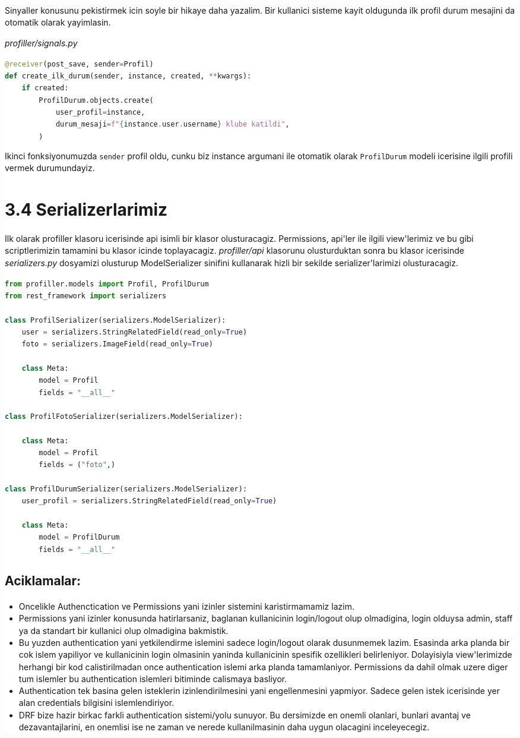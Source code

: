 Sinyaller konusunu pekistirmek icin soyle bir hikaye daha yazalim. Bir kullanici sisteme kayit oldugunda ilk profil durum mesajini da otomatik olarak yayimlasin. 

*profiller/signals.py*
```python
@receiver(post_save, sender=Profil)
def create_ilk_durum(sender, instance, created, **kwargs):
    if created:
        ProfilDurum.objects.create(
            user_profil=instance,
            durum_mesaji=f"{instance.user.username} klube katildi",
        )
```
Ikinci fonksiyonumuzda `sender` profil oldu, cunku biz instance argumani ile otomatik olarak `ProfilDurum` modeli icerisine ilgili profili vermek durumundayiz.

# 3.4 Serializerlarimiz

Ilk olarak profiller klasoru icerisinde api isimli bir klasor olusturacagiz. Permissions, api'ler ile ilgili view'lerimiz ve bu gibi scriptlerimizin tamamini bu klasor icinde toplayacagiz. *profiller/api* klasorunu olusturduktan sonra bu klasor icerisinde *serializers.py* dosyamizi olusturup ModelSerializer sinifini kullanarak hizli bir sekilde serializer'larimizi olusturacagiz.

```python
from profiller.models import Profil, ProfilDurum
from rest_framework import serializers

class ProfilSerializer(serializers.ModelSerializer):
    user = serializers.StringRelatedField(read_only=True)
    foto = serializers.ImageField(read_only=True)

    class Meta:
        model = Profil
        fields = "__all__"

class ProfilFotoSerializer(serializers.ModelSerializer):

    class Meta:
        model = Profil
        fields = ("foto",)

class ProfilDurumSerializer(serializers.ModelSerializer):
    user_profil = serializers.StringRelatedField(read_only=True)

    class Meta:
        model = ProfilDurum
        fields = "__all__"
```

## Aciklamalar:

- Oncelikle Authenctication ve Permissions yani izinler sistemini karistirmamamiz lazim.
- Permissions yani izinler konusunda hatirlarsaniz, baglanan kullanicinin login/logout olup olmadigina, login olduysa admin, staff ya da standart bir kullanici olup olmadigina bakmistik.
- Bu yuzden authentication yani yetkilendirme islemini sadece login/logout olarak dusunmemek lazim. Esasinda arka planda bir cok islem yapiliyor ve kullanicinin login olmasinin yaninda kullanicinin spesifik ozellikleri belirleniyor. Dolayisiyla view'lerimizde herhangi bir kod calistirilmadan once authentication islemi arka planda tamamlaniyor. Permissions da dahil olmak uzere diger tum islemler bu authentication islemleri bitiminde calismaya basliyor.
- Authentication tek basina gelen isteklerin izinlendirilmesini yani engellenmesini yapmiyor. Sadece gelen istek icerisinde yer alan credentials bilgisini islemlendiriyor.
- DRF bize hazir birkac farkli authentication sistemi/yolu sunuyor. Bu dersimizde en onemli olanlari, bunlari avantaj ve dezavantajlarini, en onemlisi ise ne zaman ve nerede kullanilmasinin daha uygun olacagini inceleyecegiz.